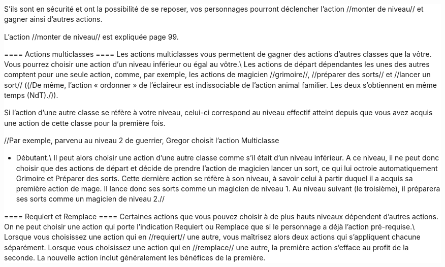 S’ils sont en sécurité et ont la possibilité de se
reposer, vos personnages pourront déclencher
l’action //monter de niveau// et gagner ainsi
d’autres actions.

L’action //monter de niveau// est expliquée page 99.

==== Actions multiclasses ====
Les actions multiclasses vous permettent de
gagner des actions d’autres classes que la vôtre.
Vous pourrez choisir une action d’un niveau
inférieur ou égal au vôtre.\\
Les actions de départ dépendantes les unes des
autres comptent pour une seule action, comme,
par exemple, les actions de magicien //grimoire//,
//préparer des sorts// et //lancer un sort// ((/De même, l’action « ordonner » de l’éclaireur
est indissociable de l’action animal familier. Les
deux s’obtiennent en même temps (NdT)./)).

Si l’action d’une autre classe se réfère à votre
niveau, celui-ci correspond au niveau effectif
atteint depuis que vous avez acquis une action
de cette classe pour la première fois.

//Par exemple, parvenu au niveau 2 de
guerrier, Gregor choisit l’action Multiclasse
- Débutant.\\
Il peut alors choisir une action d’une autre
classe comme s’il était d’un niveau inférieur.
A ce niveau, il ne peut donc choisir que
des actions de départ et décide de prendre
l’action de magicien lancer un sort, ce qui
lui octroie automatiquement Grimoire et
Préparer des sorts. Cette dernière action se
réfère à son niveau, à savoir celui à partir
duquel il a acquis sa première action de
mage. Il lance donc ses sorts comme un
magicien de niveau 1. Au niveau suivant (le
troisième), il préparera ses sorts comme un
magicien de niveau 2.//

==== Requiert et Remplace ====
Certaines actions que vous pouvez choisir
à de plus hauts niveaux dépendent d’autres
actions. On ne peut choisir une action qui porte
l’indication Requiert ou Remplace que si le
personnage a déjà l’action pré-requise.\\
Lorsque vous choisissez une action qui en
//requiert// une autre, vous maîtrisez alors deux
actions qui s’appliquent chacune séparément.
Lorsque vous choisissez une action qui en
//remplace// une autre, la première action s’efface
au profit de la seconde. La nouvelle action inclut
généralement les bénéfices de la première.

